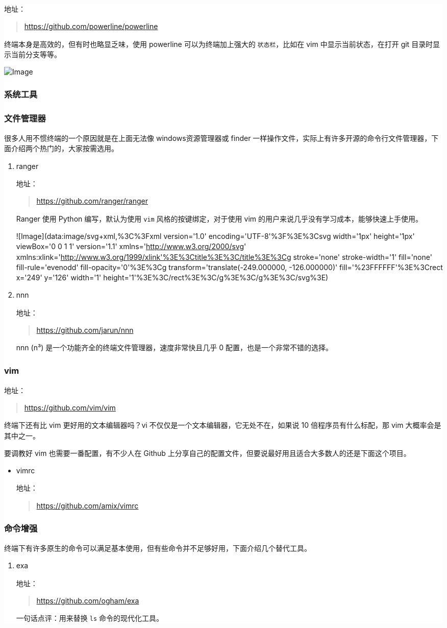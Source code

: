 地址：

> https://github.com/powerline/powerline

终端本身是高效的，但有时也略显乏味，使用 powerline 可以为终端加上强大的 `状态栏`，比如在 vim 中显示当前状态，在打开 git 目录时显示当前分支等等。

![Image](https://mmbiz.qpic.cn/mmbiz_png/eQPyBffYbufGFEdgysa1uC7ZlQ3sKPIIHck5YcoLJFrwcRhzlWd2eqk3X49y1Lj5dUXDag2tMiaaib9kT658MNFg/640?wx_fmt=png&tp=wxpic&wxfrom=5&wx_lazy=1&wx_co=1)

### 系统工具

### 文件管理器

很多人用不惯终端的一个原因就是在上面无法像 windows资源管理器或 finder 一样操作文件，实际上有许多开源的命令行文件管理器，下面介绍两个热门的，大家按需选用。

1. ranger
    
    地址：
    
    > https://github.com/ranger/ranger
    
    Ranger 使用 Python 编写，默认为使用 `vim` 风格的按键绑定，对于使用 vim 的用户来说几乎没有学习成本，能够快速上手使用。
    
    ![Image](data:image/svg+xml,%3C%3Fxml version='1.0' encoding='UTF-8'%3F%3E%3Csvg width='1px' height='1px' viewBox='0 0 1 1' version='1.1' xmlns='http://www.w3.org/2000/svg' xmlns:xlink='http://www.w3.org/1999/xlink'%3E%3Ctitle%3E%3C/title%3E%3Cg stroke='none' stroke-width='1' fill='none' fill-rule='evenodd' fill-opacity='0'%3E%3Cg transform='translate(-249.000000, -126.000000)' fill='%23FFFFFF'%3E%3Crect x='249' y='126' width='1' height='1'%3E%3C/rect%3E%3C/g%3E%3C/g%3E%3C/svg%3E)
    
2. nnn
    
    地址：
    
    > https://github.com/jarun/nnn
    
    nnn (n³) 是一个功能齐全的终端文件管理器，速度非常快且几乎 0 配置，也是一个非常不错的选择。
    

### vim

地址：

> https://github.com/vim/vim

终端下还有比 vim 更好用的文本编辑器吗？vi 不仅仅是一个文本编辑器，它无处不在，如果说 10 倍程序员有什么标配，那 vim 大概率会是其中之一。

要调教好 vim 也需要一番配置，有不少人在 Github 上分享自己的配置文件，但要说最好用且适合大多数人的还是下面这个项目。

- vimrc
    
    地址：
    
    > https://github.com/amix/vimrc
    

### 命令增强

终端下有许多原生的命令可以满足基本使用，但有些命令并不足够好用，下面介绍几个替代工具。

1. exa
    
    地址：
    
    > https://github.com/ogham/exa
    
    一句话点评：用来替换 `ls` 命令的现代化工具。
    